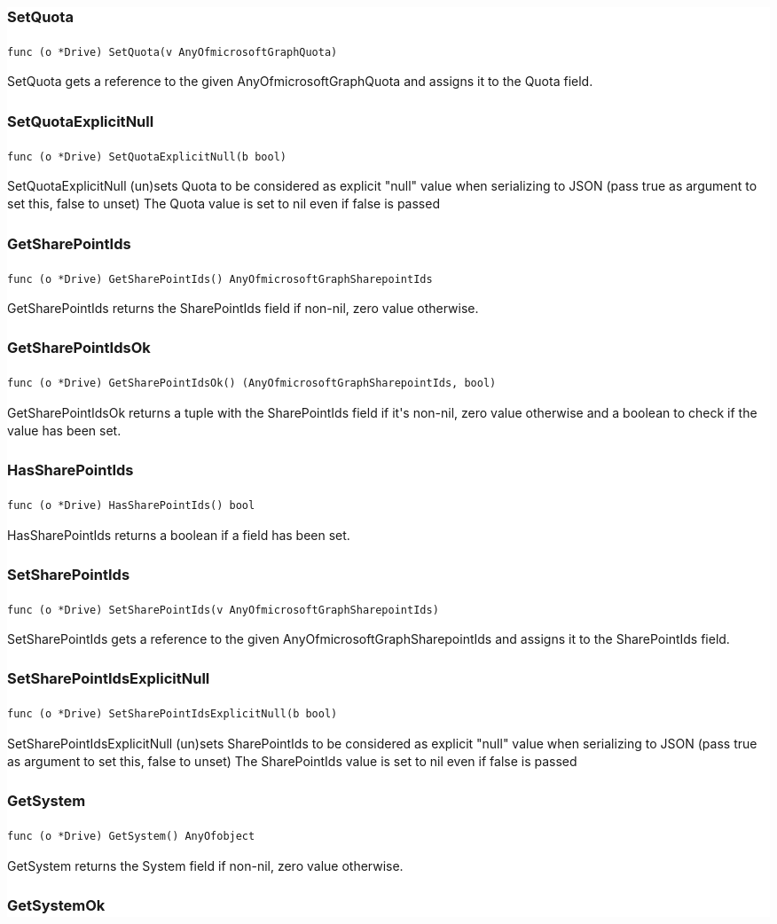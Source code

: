 ### SetQuota

`func (o *Drive) SetQuota(v AnyOfmicrosoftGraphQuota)`

SetQuota gets a reference to the given AnyOfmicrosoftGraphQuota and assigns it to the Quota field.

### SetQuotaExplicitNull

`func (o *Drive) SetQuotaExplicitNull(b bool)`

SetQuotaExplicitNull (un)sets Quota to be considered as explicit "null" value
when serializing to JSON (pass true as argument to set this, false to unset)
The Quota value is set to nil even if false is passed
### GetSharePointIds

`func (o *Drive) GetSharePointIds() AnyOfmicrosoftGraphSharepointIds`

GetSharePointIds returns the SharePointIds field if non-nil, zero value otherwise.

### GetSharePointIdsOk

`func (o *Drive) GetSharePointIdsOk() (AnyOfmicrosoftGraphSharepointIds, bool)`

GetSharePointIdsOk returns a tuple with the SharePointIds field if it's non-nil, zero value otherwise
and a boolean to check if the value has been set.

### HasSharePointIds

`func (o *Drive) HasSharePointIds() bool`

HasSharePointIds returns a boolean if a field has been set.

### SetSharePointIds

`func (o *Drive) SetSharePointIds(v AnyOfmicrosoftGraphSharepointIds)`

SetSharePointIds gets a reference to the given AnyOfmicrosoftGraphSharepointIds and assigns it to the SharePointIds field.

### SetSharePointIdsExplicitNull

`func (o *Drive) SetSharePointIdsExplicitNull(b bool)`

SetSharePointIdsExplicitNull (un)sets SharePointIds to be considered as explicit "null" value
when serializing to JSON (pass true as argument to set this, false to unset)
The SharePointIds value is set to nil even if false is passed
### GetSystem

`func (o *Drive) GetSystem() AnyOfobject`

GetSystem returns the System field if non-nil, zero value otherwise.

### GetSystemOk
